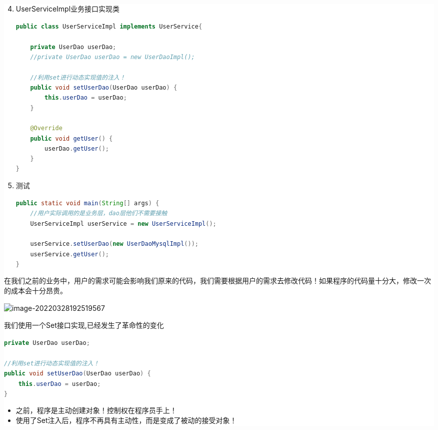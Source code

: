 
4. UserServiceImpl业务接口实现类

   ```java
   public class UserServiceImpl implements UserService{
   
       private UserDao userDao;
       //private UserDao userDao = new UserDaoImpl();
   
       //利用set进行动态实现值的注入！
       public void setUserDao(UserDao userDao) {
           this.userDao = userDao;
       }
   
       @Override
       public void getUser() {
           userDao.getUser();
       }
   }
   ```

5. 测试

   ```java
   public static void main(String[] args) {
       //用户实际调用的是业务层，dao层他们不需要接触
       UserServiceImpl userService = new UserServiceImpl();
   
       userService.setUserDao(new UserDaoMysqlImpl());
       userService.getUser();
   }
   ```

   



在我们之前的业务中，用户的需求可能会影响我们原来的代码，我们需要根据用户的需求去修改代码！如果程序的代码量十分大，修改一次的成本会十分昂贵。

![image-20220328192519567](https://gitee.com/linda12138/picgo/raw/master/image/image-20220328192519567.png)

我们使用一个Set接口实现,已经发生了革命性的变化

```java
private UserDao userDao;

//利用set进行动态实现值的注入！
public void setUserDao(UserDao userDao) {
    this.userDao = userDao;
}
```



- 之前，程序是主动创建对象！控制权在程序员手上！
- 使用了Set注入后，程序不再具有主动性，而是变成了被动的接受对象！



